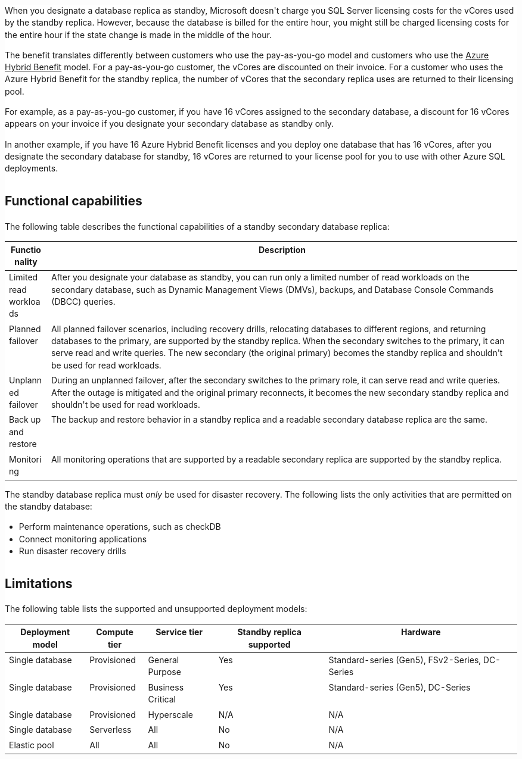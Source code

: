 When you designate a database replica as standby, Microsoft doesn't charge you SQL Server licensing costs for the vCores used by the standby replica. However, because the database is billed for the entire hour, you might still be charged licensing costs for the entire hour if the state change is made in the middle of the hour.

The benefit translates differently between customers who use the pay-as-you-go model and customers who use the [Azure Hybrid Benefit](../azure-hybrid-benefit.md) model. For a pay-as-you-go customer, the vCores are discounted on their invoice. For a customer who uses the Azure Hybrid Benefit for the standby replica, the number of vCores that the secondary replica uses are returned to their licensing pool.

For example, as a pay-as-you-go customer, if you have 16 vCores assigned to the secondary database, a discount for 16 vCores appears on your invoice if you designate your secondary database as standby only.

In another example, if you have 16 Azure Hybrid Benefit licenses and you deploy one database that has 16 vCores, after you designate the secondary database for standby, 16 vCores are returned to your license pool for you to use with other Azure SQL deployments.

## Functional capabilities

The following table describes the functional capabilities of a standby secondary database replica:

| Functionality | Description |
| --- | --- |
| Limited read workloads | After you designate your database as standby, you can run only a limited number of read workloads on the secondary database, such as Dynamic Management Views (DMVs), backups, and Database Console Commands (DBCC) queries. |
| Planned failover | All planned failover scenarios, including recovery drills, relocating databases to different regions, and returning databases to the primary, are supported by the standby replica. When the secondary switches to the primary, it can serve read and write queries. The new secondary (the original primary) becomes the standby replica and shouldn't be used for read workloads. |
| Unplanned failover | During an unplanned failover, after the secondary switches to the primary role, it can serve read and write queries. After the outage is mitigated and the original primary reconnects, it becomes the new secondary standby replica and shouldn't be used for read workloads. |
| Back up and restore | The backup and restore behavior in a standby replica and a readable secondary database replica are the same. |
| Monitoring | All monitoring operations that are supported by a readable secondary replica are supported by the standby replica. |

The standby database replica must _only_ be used for disaster recovery. The following lists the only activities that are permitted on the standby database:

- Perform maintenance operations, such as checkDB
- Connect monitoring applications
- Run disaster recovery drills

## Limitations

The following table lists the supported and unsupported deployment models:

| Deployment model | Compute tier | Service tier | Standby replica supported | Hardware |
| -- | -- | -- | -- | -- |
| Single database | Provisioned | General Purpose | Yes | Standard-series (Gen5), FSv2-Series, DC-Series |
| Single database | Provisioned | Business Critical | Yes | Standard-series (Gen5), DC-Series |
| Single database | Provisioned | Hyperscale | N/A | N/A |
| Single database | Serverless | All | No | N/A |
| Elastic pool | All | All | No | N/A |
